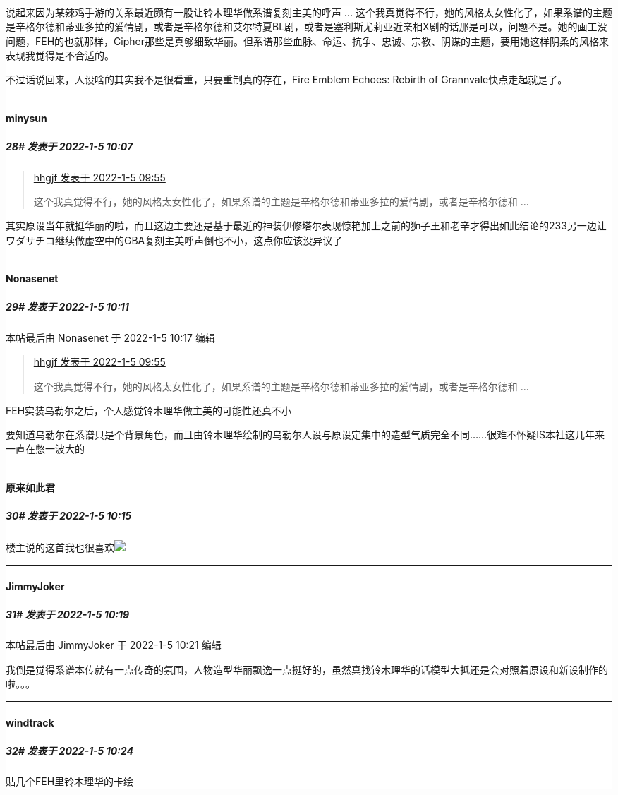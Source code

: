 说起来因为某辣鸡手游的关系最近颇有一股让铃木理华做系谱复刻主美的呼声 ...</blockquote>
这个我真觉得不行，她的风格太女性化了，如果系谱的主题是辛格尔德和蒂亚多拉的爱情剧，或者是辛格尔德和艾尔特夏BL剧，或者是塞利斯尤莉亚近亲相X剧的话那是可以，问题不是。她的画工没问题，FEH的也就那样，Cipher那些是真够细致华丽。但系谱那些血脉、命运、抗争、忠诚、宗教、阴谋的主题，要用她这样阴柔的风格来表现我觉得是不合适的。

不过话说回来，人设啥的其实我不是很看重，只要重制真的存在，Fire Emblem Echoes: Rebirth of Grannvale快点走起就是了。

*****

####  minysun  
##### 28#       发表于 2022-1-5 10:07

<blockquote><a href="httphttps://bbs.saraba1st.com/2b/forum.php?mod=redirect&amp;goto=findpost&amp;pid=54168234&amp;ptid=2045748" target="_blank">hhgjf 发表于 2022-1-5 09:55</a>

这个我真觉得不行，她的风格太女性化了，如果系谱的主题是辛格尔德和蒂亚多拉的爱情剧，或者是辛格尔德和 ...</blockquote>
其实原设当年就挺华丽的啦，而且这边主要还是基于最近的神装伊修塔尔表现惊艳加上之前的狮子王和老辛才得出如此结论的233另一边让ワダサチコ继续做虚空中的GBA复刻主美呼声倒也不小，这点你应该没异议了

*****

####  Nonasenet  
##### 29#       发表于 2022-1-5 10:11

 本帖最后由 Nonasenet 于 2022-1-5 10:17 编辑 
<blockquote><a href="httphttps://bbs.saraba1st.com/2b/forum.php?mod=redirect&amp;goto=findpost&amp;pid=54168234&amp;ptid=2045748" target="_blank">hhgjf 发表于 2022-1-5 09:55</a>

这个我真觉得不行，她的风格太女性化了，如果系谱的主题是辛格尔德和蒂亚多拉的爱情剧，或者是辛格尔德和 ...</blockquote>
FEH实装乌勒尔之后，个人感觉铃木理华做主美的可能性还真不小

要知道乌勒尔在系谱只是个背景角色，而且由铃木理华绘制的乌勒尔人设与原设定集中的造型气质完全不同……很难不怀疑IS本社这几年来一直在憋一波大的

*****

####  原来如此君  
##### 30#       发表于 2022-1-5 10:15

楼主说的这首我也很喜欢<img src="https://static.saraba1st.com/image/smiley/face2017/009.gif" referrerpolicy="no-referrer">



*****

####  JimmyJoker  
##### 31#       发表于 2022-1-5 10:19

 本帖最后由 JimmyJoker 于 2022-1-5 10:21 编辑 

我倒是觉得系谱本传就有一点传奇的氛围，人物造型华丽飘逸一点挺好的，虽然真找铃木理华的话模型大抵还是会对照着原设和新设制作的啦。。。

*****

####  windtrack  
##### 32#       发表于 2022-1-5 10:24

贴几个FEH里铃木理华的卡绘
